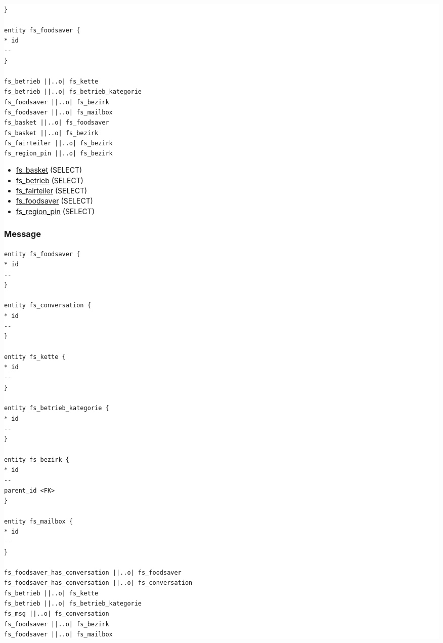 ```plantuml 
}

entity fs_foodsaver {
* id
--
}

fs_betrieb ||..o| fs_kette
fs_betrieb ||..o| fs_betrieb_kategorie
fs_foodsaver ||..o| fs_bezirk
fs_foodsaver ||..o| fs_mailbox
fs_basket ||..o| fs_foodsaver
fs_basket ||..o| fs_bezirk
fs_fairteiler ||..o| fs_bezirk
fs_region_pin ||..o| fs_bezirk
```

  - [fs_basket](#table-fs_basket) (SELECT)
  - [fs_betrieb](#table-fs_betrieb) (SELECT)
  - [fs_fairteiler](#table-fs_fairteiler) (SELECT)
  - [fs_foodsaver](#table-fs_foodsaver) (SELECT)
  - [fs_region_pin](#table-fs_region_pin) (SELECT)
### Message

```plantuml 
entity fs_foodsaver {
* id
--
}

entity fs_conversation {
* id
--
}

entity fs_kette {
* id
--
}

entity fs_betrieb_kategorie {
* id
--
}

entity fs_bezirk {
* id
--
parent_id <FK>
}

entity fs_mailbox {
* id
--
}

fs_foodsaver_has_conversation ||..o| fs_foodsaver
fs_foodsaver_has_conversation ||..o| fs_conversation
fs_betrieb ||..o| fs_kette
fs_betrieb ||..o| fs_betrieb_kategorie
fs_msg ||..o| fs_conversation
fs_foodsaver ||..o| fs_bezirk
fs_foodsaver ||..o| fs_mailbox
```